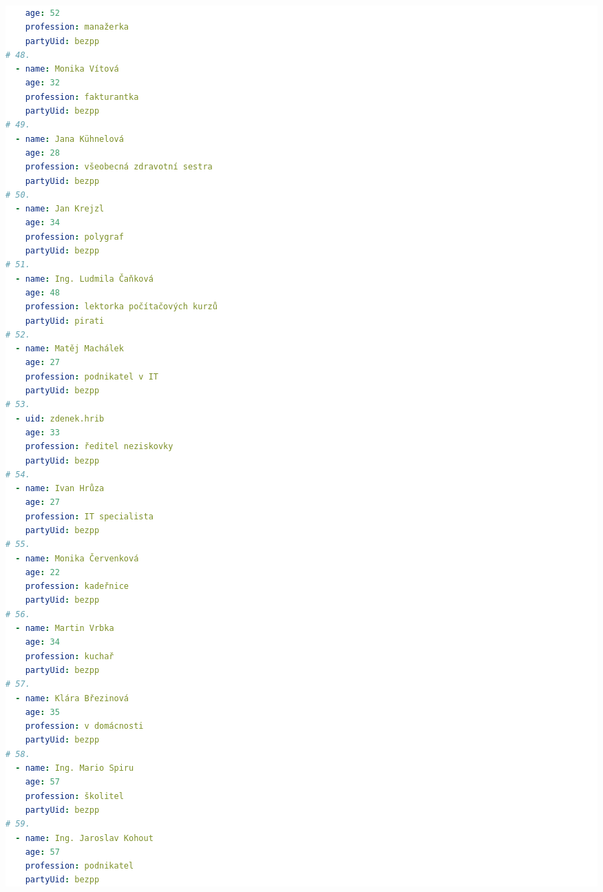 ```yaml
    age: 52
    profession: manažerka 
    partyUid: bezpp
# 48.
  - name: Monika Vítová 
    age: 32
    profession: fakturantka 
    partyUid: bezpp
# 49.
  - name: Jana Kühnelová 
    age: 28 
    profession: všeobecná zdravotní sestra 
    partyUid: bezpp
# 50.
  - name: Jan Krejzl 
    age: 34
    profession: polygraf 
    partyUid: bezpp
# 51.
  - name: Ing. Ludmila Čaňková 
    age: 48
    profession: lektorka počítačových kurzů 
    partyUid: pirati
# 52.
  - name: Matěj Machálek 
    age: 27
    profession: podnikatel v IT 
    partyUid: bezpp
# 53.
  - uid: zdenek.hrib
    age: 33
    profession: ředitel neziskovky
    partyUid: bezpp
# 54.
  - name: Ivan Hrůza 
    age: 27
    profession: IT specialista 
    partyUid: bezpp
# 55.
  - name: Monika Červenková 
    age: 22
    profession: kadeřnice 
    partyUid: bezpp
# 56.
  - name: Martin Vrbka 
    age: 34
    profession: kuchař 
    partyUid: bezpp
# 57.
  - name: Klára Březinová 
    age: 35
    profession: v domácnosti 
    partyUid: bezpp
# 58.
  - name: Ing. Mario Spiru 
    age: 57
    profession: školitel
    partyUid: bezpp
# 59.
  - name: Ing. Jaroslav Kohout 
    age: 57
    profession: podnikatel 
    partyUid: bezpp 
```